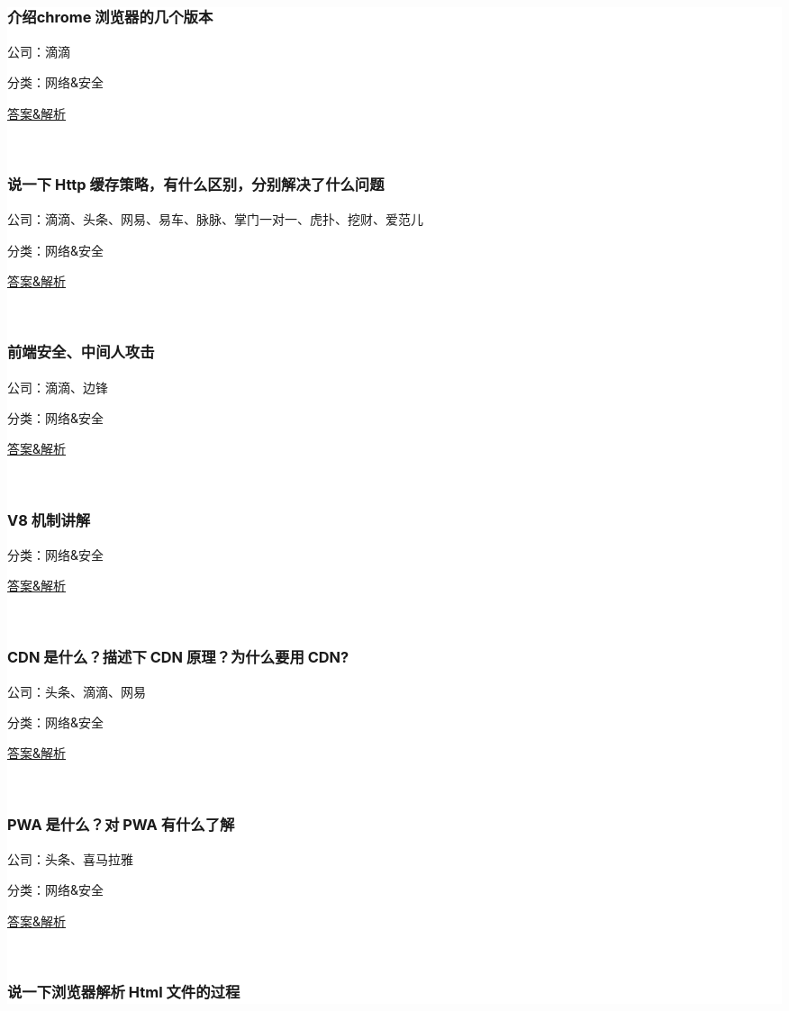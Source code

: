 ### 介绍chrome 浏览器的几个版本

公司：滴滴

分类：网络&安全

[答案&解析](https://github.com/lgwebdream/FE-Interview/issues/11)

<br/>

### 说一下 Http 缓存策略，有什么区别，分别解决了什么问题

公司：滴滴、头条、网易、易车、脉脉、掌门一对一、虎扑、挖财、爱范儿

分类：网络&安全

[答案&解析](https://github.com/lgwebdream/FE-Interview/issues/14)

<br/>

### 前端安全、中间人攻击

公司：滴滴、边锋

分类：网络&安全

[答案&解析](https://github.com/lgwebdream/FE-Interview/issues/16)

<br/>

### V8 机制讲解

分类：网络&安全

[答案&解析](https://github.com/lgwebdream/FE-Interview/issues/232)

<br/>

### CDN 是什么？描述下 CDN 原理？为什么要用 CDN?

公司：头条、滴滴、网易

分类：网络&安全

[答案&解析](https://github.com/lgwebdream/FE-Interview/issues/218)

<br/>

### PWA 是什么？对 PWA 有什么了解

公司：头条、喜马拉雅

分类：网络&安全

[答案&解析](https://github.com/lgwebdream/FE-Interview/issues/217)

<br/>

### 说一下浏览器解析 Html 文件的过程
